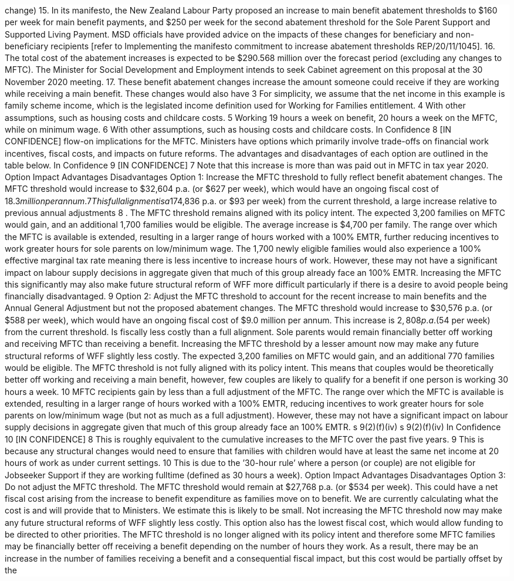 change) 15. In its manifesto, the New Zealand Labour Party proposed an increase to main benefit abatement thresholds to $160 per week for main benefit payments, and $250 per week for the second abatement threshold for the Sole Parent Support and Supported Living Payment. MSD officials have provided advice on the impacts of these changes for beneficiary and non-beneficiary recipients \[refer to Implementing the manifesto commitment to increase abatement thresholds REP/20/11/1045\]. 16. The total cost of the abatement increases is expected to be $290.568 million over the forecast period (excluding any changes to MFTC). The Minister for Social Development and Employment intends to seek Cabinet agreement on this proposal at the 30 November 2020 meeting. 17. These benefit abatement changes increase the amount someone could receive if they are working while receiving a main benefit. These changes would also have 3 For simplicity, we assume that the net income in this example is family scheme income, which is the legislated income definition used for Working for Families entitlement. 4 With other assumptions, such as housing costs and childcare costs. 5 Working 19 hours a week on benefit, 20 hours a week on the MFTC, while on minimum wage. 6 With other assumptions, such as housing costs and childcare costs. In Confidence 8 \[IN CONFIDENCE\] flow-on implications for the MFTC. Ministers have options which primarily involve trade-offs on financial work incentives, fiscal costs, and impacts on future reforms. The advantages and disadvantages of each option are outlined in the table below. In Confidence 9 \[IN CONFIDENCE\] 7 Note that this increase is more than was paid out in MFTC in tax year 2020. Option Impact Advantages Disadvantages Option 1: Increase the MFTC threshold to fully reflect benefit abatement changes. The MFTC threshold would increase to $32,604 p.a. (or $627 per week), which would have an ongoing fiscal cost of $18.3 million per annum. 7 This full alignment is a 17% increase ($4,836 p.a. or $93 per week) from the current threshold, a large increase relative to previous annual adjustments 8 . The MFTC threshold remains aligned with its policy intent. The expected 3,200 families on MFTC would gain, and an additional 1,700 families would be eligible. The average increase is $4,700 per family. The range over which the MFTC is available is extended, resulting in a larger range of hours worked with a 100% EMTR, further reducing incentives to work greater hours for sole parents on low/minimum wage. The 1,700 newly eligible families would also experience a 100% effective marginal tax rate meaning there is less incentive to increase hours of work. However, these may not have a significant impact on labour supply decisions in aggregate given that much of this group already face an 100% EMTR. Increasing the MFTC this significantly may also make future structural reform of WFF more difficult particularly if there is a desire to avoid people being financially disadvantaged. 9 Option 2: Adjust the MFTC threshold to account for the recent increase to main benefits and the Annual General Adjustment but not the proposed abatement changes. The MFTC threshold would increase to $30,576 p.a. (or $588 per week), which would have an ongoing fiscal cost of $9.0 million per annum. This increase is $2,808 p.a. ($54 per week) from the current threshold. Is fiscally less costly than a full alignment. Sole parents would remain financially better off working and receiving MFTC than receiving a benefit. Increasing the MFTC threshold by a lesser amount now may make any future structural reforms of WFF slightly less costly. The expected 3,200 families on MFTC would gain, and an additional 770 families would be eligible. The MFTC threshold is not fully aligned with its policy intent. This means that couples would be theoretically better off working and receiving a main benefit, however, few couples are likely to qualify for a benefit if one person is working 30 hours a week. 10 MFTC recipients gain by less than a full adjustment of the MFTC. The range over which the MFTC is available is extended, resulting in a larger range of hours worked with a 100% EMTR, reducing incentives to work greater hours for sole parents on low/minimum wage (but not as much as a full adjustment). However, these may not have a significant impact on labour supply decisions in aggregate given that much of this group already face an 100% EMTR. s 9(2)(f)(iv) s 9(2)(f)(iv) In Confidence 10 \[IN CONFIDENCE\] 8 This is roughly equivalent to the cumulative increases to the MFTC over the past five years. 9 This is because any structural changes would need to ensure that families with children would have at least the same net income at 20 hours of work as under current settings. 10 This is due to the ’30-hour rule’ where a person (or couple) are not eligible for Jobseeker Support if they are working fulltime (defined as 30 hours a week). Option Impact Advantages Disadvantages Option 3: Do not adjust the MFTC threshold. The MFTC threshold would remain at $27,768 p.a. (or $534 per week). This could have a net fiscal cost arising from the increase to benefit expenditure as families move on to benefit. We are currently calculating what the cost is and will provide that to Ministers. We estimate this is likely to be small. Not increasing the MFTC threshold now may make any future structural reforms of WFF slightly less costly. This option also has the lowest fiscal cost, which would allow funding to be directed to other priorities. The MFTC threshold is no longer aligned with its policy intent and therefore some MFTC families may be financially better off receiving a benefit depending on the number of hours they work. As a result, there may be an increase in the number of families receiving a benefit and a consequential fiscal impact, but this cost would be partially offset by the